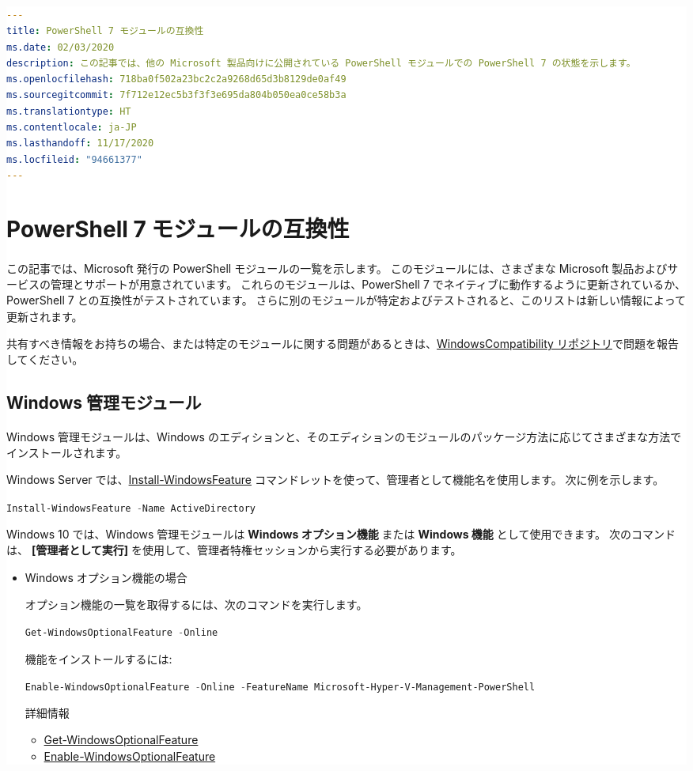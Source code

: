 ```yaml
---
title: PowerShell 7 モジュールの互換性
ms.date: 02/03/2020
description: この記事では、他の Microsoft 製品向けに公開されている PowerShell モジュールでの PowerShell 7 の状態を示します。
ms.openlocfilehash: 718ba0f502a23bc2c2a9268d65d3b8129de0af49
ms.sourcegitcommit: 7f712e12ec5b3f3f3e695da804b050ea0ce58b3a
ms.translationtype: HT
ms.contentlocale: ja-JP
ms.lasthandoff: 11/17/2020
ms.locfileid: "94661377"
---
```

# <a name="powershell-7-module-compatibility"></a>PowerShell 7 モジュールの互換性

この記事では、Microsoft 発行の PowerShell モジュールの一覧を示します。 このモジュールには、さまざまな Microsoft 製品およびサービスの管理とサポートが用意されています。 これらのモジュールは、PowerShell 7 でネイティブに動作するように更新されているか、PowerShell 7 との互換性がテストされています。 さらに別のモジュールが特定およびテストされると、このリストは新しい情報によって更新されます。

共有すべき情報をお持ちの場合、または特定のモジュールに関する問題があるときは、[WindowsCompatibility リポジトリ](https://github.com/PowerShell/WindowsCompatibility)で問題を報告してください。

## <a name="windows-management-modules"></a>Windows 管理モジュール

Windows 管理モジュールは、Windows のエディションと、そのエディションのモジュールのパッケージ方法に応じてさまざまな方法でインストールされます。

Windows Server では、[Install-WindowsFeature](/powershell/module/servermanager/install-windowsfeature) コマンドレットを使って、管理者として機能名を使用します。 次に例を示します。

```powershell
Install-WindowsFeature -Name ActiveDirectory
```

Windows 10 では、Windows 管理モジュールは **Windows オプション機能** または **Windows 機能** として使用できます。 次のコマンドは、 **[管理者として実行]** を使用して、管理者特権セッションから実行する必要があります。

- Windows オプション機能の場合

  オプション機能の一覧を取得するには、次のコマンドを実行します。

  ```powershell
  Get-WindowsOptionalFeature -Online
  ```

  機能をインストールするには:

  ```powershell
  Enable-WindowsOptionalFeature -Online -FeatureName Microsoft-Hyper-V-Management-PowerShell
  ```

  詳細情報

  - [Get-WindowsOptionalFeature](/powershell/module/dism/get-windowsoptionalfeature)
  - [Enable-WindowsOptionalFeature](/powershell/module/dism/enable-windowsoptionalfeature)
